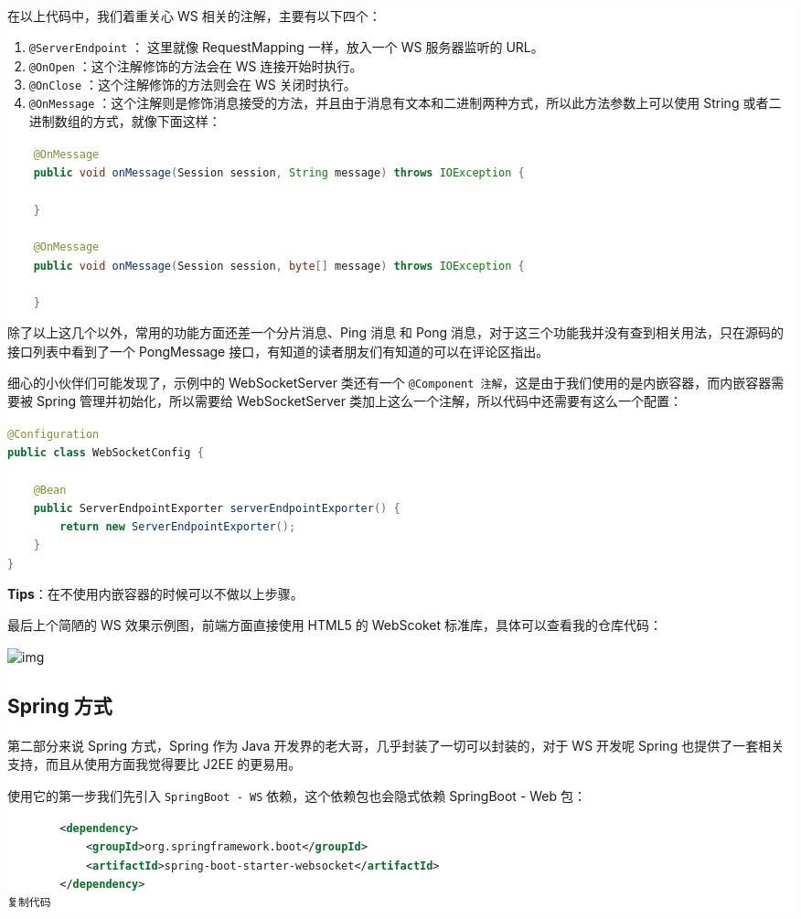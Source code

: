 在以上代码中，我们着重关心 WS 相关的注解，主要有以下四个：

1. `@ServerEndpoint` ： 这里就像 RequestMapping 一样，放入一个 WS 服务器监听的 URL。
2. `@OnOpen` ：这个注解修饰的方法会在 WS 连接开始时执行。
3. `@OnClose` ：这个注解修饰的方法则会在 WS 关闭时执行。
4. `@OnMessage` ：这个注解则是修饰消息接受的方法，并且由于消息有文本和二进制两种方式，所以此方法参数上可以使用 String 或者二进制数组的方式，就像下面这样：

```java
    @OnMessage
    public void onMessage(Session session, String message) throws IOException {

    }

    @OnMessage
    public void onMessage(Session session, byte[] message) throws IOException {

    }

```

除了以上这几个以外，常用的功能方面还差一个分片消息、Ping 消息 和 Pong 消息，对于这三个功能我并没有查到相关用法，只在源码的接口列表中看到了一个 PongMessage 接口，有知道的读者朋友们有知道的可以在评论区指出。

细心的小伙伴们可能发现了，示例中的 WebSocketServer 类还有一个 `@Component 注解`，这是由于我们使用的是内嵌容器，而内嵌容器需要被 Spring 管理并初始化，所以需要给 WebSocketServer 类加上这么一个注解，所以代码中还需要有这么一个配置：

```java
@Configuration
public class WebSocketConfig {

    @Bean
    public ServerEndpointExporter serverEndpointExporter() {
        return new ServerEndpointExporter();
    }
}

```

**Tips**：在不使用内嵌容器的时候可以不做以上步骤。

最后上个简陋的 WS 效果示例图，前端方面直接使用 HTML5 的 WebScoket 标准库，具体可以查看我的仓库代码：

![img](https://xuemingde.com/pages/image/2022/05/22/1005-A2Or0g.jpg)



## Spring 方式

第二部分来说 Spring 方式，Spring 作为 Java 开发界的老大哥，几乎封装了一切可以封装的，对于 WS 开发呢 Spring 也提供了一套相关支持，而且从使用方面我觉得要比 J2EE 的更易用。

使用它的第一步我们先引入 `SpringBoot - WS` 依赖，这个依赖包也会隐式依赖 SpringBoot - Web 包：

```xml
        <dependency>
            <groupId>org.springframework.boot</groupId>
            <artifactId>spring-boot-starter-websocket</artifactId>
        </dependency>
复制代码
```
